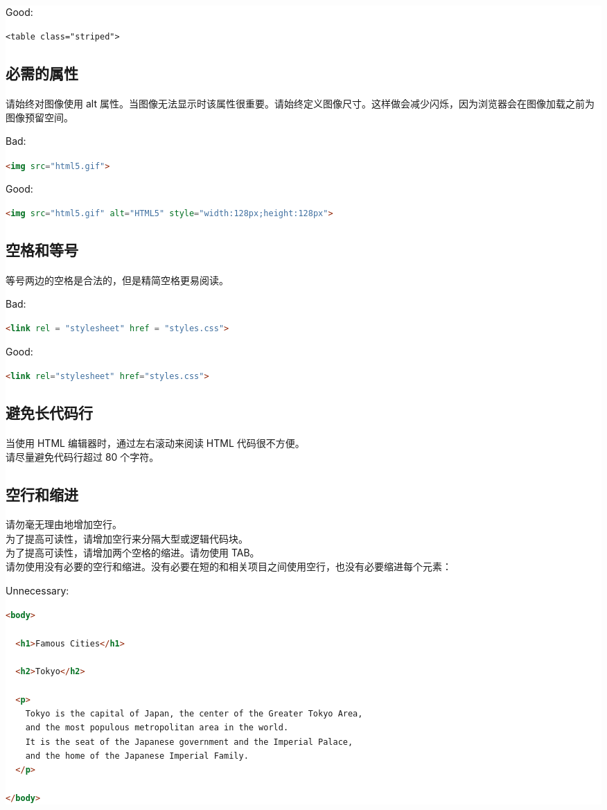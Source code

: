 Good:
```
<table class="striped">
```


## 必需的属性
请始终对图像使用 alt 属性。当图像无法显示时该属性很重要。请始终定义图像尺寸。这样做会减少闪烁，因为浏览器会在图像加载之前为图像预留空间。

Bad:
```html
<img src="html5.gif">
```

Good:
```html
<img src="html5.gif" alt="HTML5" style="width:128px;height:128px">
```


## 空格和等号

等号两边的空格是合法的，但是精简空格更易阅读。

Bad:
```html
<link rel = "stylesheet" href = "styles.css">
```

Good:
```html
<link rel="stylesheet" href="styles.css">
```

## 避免长代码行

当使用 HTML 编辑器时，通过左右滚动来阅读 HTML 代码很不方便。  
请尽量避免代码行超过 80 个字符。


## 空行和缩进

请勿毫无理由地增加空行。  
为了提高可读性，请增加空行来分隔大型或逻辑代码块。  
为了提高可读性，请增加两个空格的缩进。请勿使用 TAB。  
请勿使用没有必要的空行和缩进。没有必要在短的和相关项目之间使用空行，也没有必要缩进每个元素：

Unnecessary:
```html
<body>

  <h1>Famous Cities</h1>

  <h2>Tokyo</h2>

  <p>
    Tokyo is the capital of Japan, the center of the Greater Tokyo Area,
    and the most populous metropolitan area in the world.
    It is the seat of the Japanese government and the Imperial Palace,
    and the home of the Japanese Imperial Family.
  </p>

</body>
```
